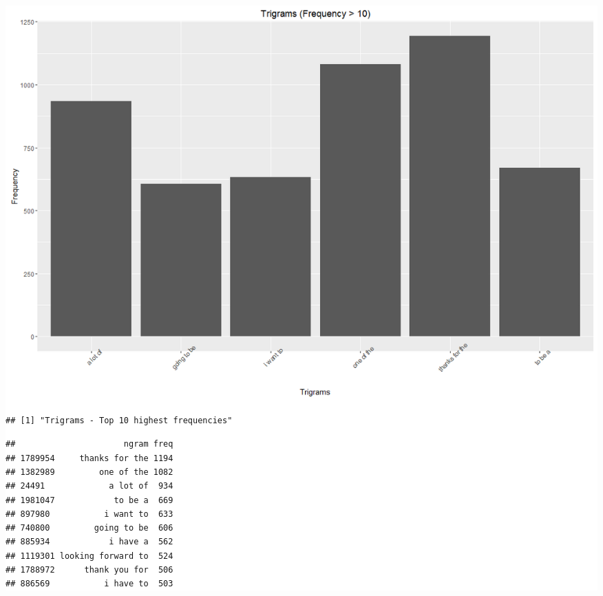 ![](figure/unnamed-chunk-13-3.png) 

```
## [1] "Trigrams - Top 10 highest frequencies"
```

```
##                      ngram freq
## 1789954     thanks for the 1194
## 1382989         one of the 1082
## 24491             a lot of  934
## 1981047            to be a  669
## 897980           i want to  633
## 740800         going to be  606
## 885934            i have a  562
## 1119301 looking forward to  524
## 1788972      thank you for  506
## 886569           i have to  503
```
